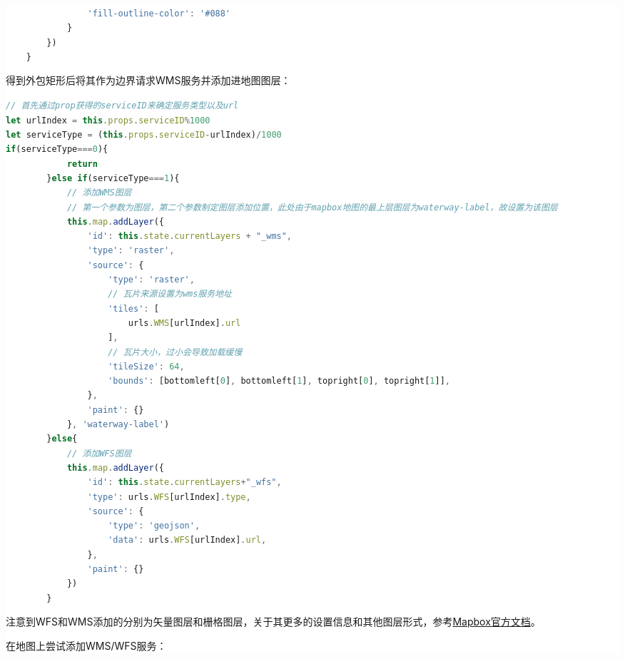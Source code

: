 ```jsx
                'fill-outline-color': '#088'
            }
        })
    }
```

得到外包矩形后将其作为边界请求WMS服务并添加进地图图层：

```jsx
// 首先通过prop获得的serviceID来确定服务类型以及url
let urlIndex = this.props.serviceID%1000
let serviceType = (this.props.serviceID-urlIndex)/1000
if(serviceType===0){
            return
        }else if(serviceType===1){
            // 添加WMS图层
            // 第一个参数为图层，第二个参数制定图层添加位置，此处由于mapbox地图的最上层图层为waterway-label，故设置为该图层
            this.map.addLayer({
                'id': this.state.currentLayers + "_wms",
                'type': 'raster',
                'source': {
                    'type': 'raster',
                    // 瓦片来源设置为wms服务地址
                    'tiles': [
                        urls.WMS[urlIndex].url
                    ],
                    // 瓦片大小，过小会导致加载缓慢
                    'tileSize': 64,
                    'bounds': [bottomleft[0], bottomleft[1], topright[0], topright[1]],
                },
                'paint': {}
            }, 'waterway-label')
        }else{
            // 添加WFS图层
            this.map.addLayer({
                'id': this.state.currentLayers+"_wfs",
                'type': urls.WFS[urlIndex].type,
                'source': {
                    'type': 'geojson',
                    'data': urls.WFS[urlIndex].url,
                },
                'paint': {}
            })
        }
```

注意到WFS和WMS添加的分别为矢量图层和栅格图层，关于其更多的设置信息和其他图层形式，参考[Mapbox官方文档](https://www.mapbox.com/mapbox-gl-js/api/#sources)。

在地图上尝试添加WMS/WFS服务：